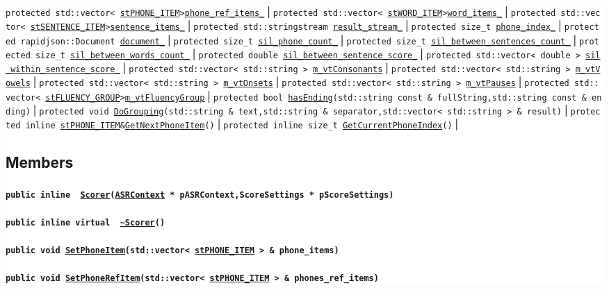 `protected std::vector< `[`stPHONE_ITEM`](#struct____st_p_h_o_n_e___i_t_e_m)` > `[`phone_ref_items_`](#class_scorer_1af00cc35a3e2ea75ce25424f89913d18d) | 
`protected std::vector< `[`stWORD_ITEM`](#struct____st_w_o_r_d___i_t_e_m)` > `[`word_items_`](#class_scorer_1a57b6d100cddaff98e5cd7c13b68b841c) | 
`protected std::vector< `[`stSENTENCE_ITEM`](#struct____st_s_e_n_t_e_n_c_e___i_t_e_m)` > `[`sentence_items_`](#class_scorer_1a4e7aaa2a3f49ced1ef79d1d442f9ece0) | 
`protected std::stringstream `[`result_stream_`](#class_scorer_1a10cb999d477b7508dfa507348d0e1cee) | 
`protected size_t `[`phone_index_`](#class_scorer_1a56689342445ad7d6327a4990c809c8c4) | 
`protected rapidjson::Document `[`document_`](#class_scorer_1ab738343606b987a6073982f0bbe00d9d) | 
`protected size_t `[`sil_phone_count_`](#class_scorer_1a39d8e0ccd909cefc32ee3a3bbc7f3834) | 
`protected size_t `[`sil_between_sentences_count_`](#class_scorer_1a1f7102e65168ef8d25c9b46745dd5671) | 
`protected size_t `[`sil_between_words_count_`](#class_scorer_1aea7d59c796301f691a0fdc6092b62edc) | 
`protected double `[`sil_between_sentence_score_`](#class_scorer_1aa8873740ee04da08e0cad7bc3198381a) | 
`protected std::vector< double > `[`sil_within_sentence_score_`](#class_scorer_1aa1c67b7c50577658240a987e3816d932) | 
`protected std::vector< std::string > `[`m_vtConsonants`](#class_scorer_1a1a8b024c50241cba1d887f6717046ac7) | 
`protected std::vector< std::string > `[`m_vtVowels`](#class_scorer_1a949a9e4eedd29939df7ed5610dae8a1c) | 
`protected std::vector< std::string > `[`m_vtOnsets`](#class_scorer_1a857150f08a4ce2a500fbdd239d8026b2) | 
`protected std::vector< std::string > `[`m_vtPauses`](#class_scorer_1a617d0c3fd99aa1c73aa6b8782be6196c) | 
`protected std::vector< `[`stFLUENCY_GROUP`](#struct____st_f_l_u_e_n_c_y___g_r_o_u_p)` > `[`m_vtFluencyGroup`](#class_scorer_1abf7efd49b4940badb9ec90df5c3653a7) | 
`protected bool `[`hasEnding`](#class_scorer_1adc02b2b83020e3b65d2d32c55d6e2afe)`(std::string const & fullString,std::string const & ending)` | 
`protected void `[`DoGrouping`](#class_scorer_1a762cd0ee22194552980857a60f6db4ca)`(std::string & text,std::string & separator,std::vector< std::string > & result)` | 
`protected inline `[`stPHONE_ITEM`](#struct____st_p_h_o_n_e___i_t_e_m)` & `[`GetNextPhoneItem`](#class_scorer_1a63159e0bdd62157b709f15575919f0f9)`()` | 
`protected inline size_t `[`GetCurrentPhoneIndex`](#class_scorer_1a151b9047595c5f5219e76af5a2bf903b)`()` | 

## Members

#### `public inline  `[`Scorer`](#class_scorer_1a78a058b089bea56c1f1f97fa1981806b)`(`[`ASRContext`](#struct_a_s_r_context)` * pASRContext,ScoreSettings * pScoreSettings)` 

#### `public inline virtual  `[`~Scorer`](#class_scorer_1a327de016aeef0e88858c6a99acb4da28)`()` 

#### `public void `[`SetPhoneItem`](#class_scorer_1a14423461af8429095721a7f1ede040e6)`(std::vector< `[`stPHONE_ITEM`](#struct____st_p_h_o_n_e___i_t_e_m)` > & phone_items)` 

#### `public void `[`SetPhoneRefItem`](#class_scorer_1ab607b509878f65be3ac2967a46d5e720)`(std::vector< `[`stPHONE_ITEM`](#struct____st_p_h_o_n_e___i_t_e_m)` > & phones_ref_items)` 

